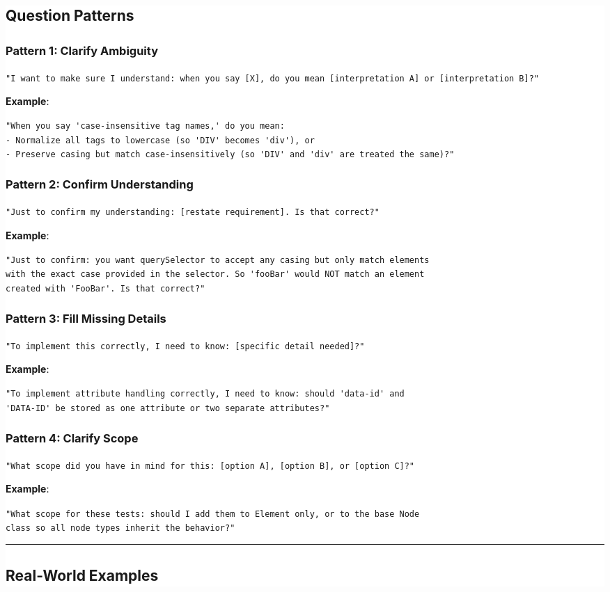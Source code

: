 
## Question Patterns

### Pattern 1: Clarify Ambiguity

```
"I want to make sure I understand: when you say [X], do you mean [interpretation A] or [interpretation B]?"
```

**Example**:
```
"When you say 'case-insensitive tag names,' do you mean:
- Normalize all tags to lowercase (so 'DIV' becomes 'div'), or
- Preserve casing but match case-insensitively (so 'DIV' and 'div' are treated the same)?"
```

### Pattern 2: Confirm Understanding

```
"Just to confirm my understanding: [restate requirement]. Is that correct?"
```

**Example**:
```
"Just to confirm: you want querySelector to accept any casing but only match elements 
with the exact case provided in the selector. So 'fooBar' would NOT match an element 
created with 'FooBar'. Is that correct?"
```

### Pattern 3: Fill Missing Details

```
"To implement this correctly, I need to know: [specific detail needed]?"
```

**Example**:
```
"To implement attribute handling correctly, I need to know: should 'data-id' and 
'DATA-ID' be stored as one attribute or two separate attributes?"
```

### Pattern 4: Clarify Scope

```
"What scope did you have in mind for this: [option A], [option B], or [option C]?"
```

**Example**:
```
"What scope for these tests: should I add them to Element only, or to the base Node 
class so all node types inherit the behavior?"
```

---

## Real-World Examples
